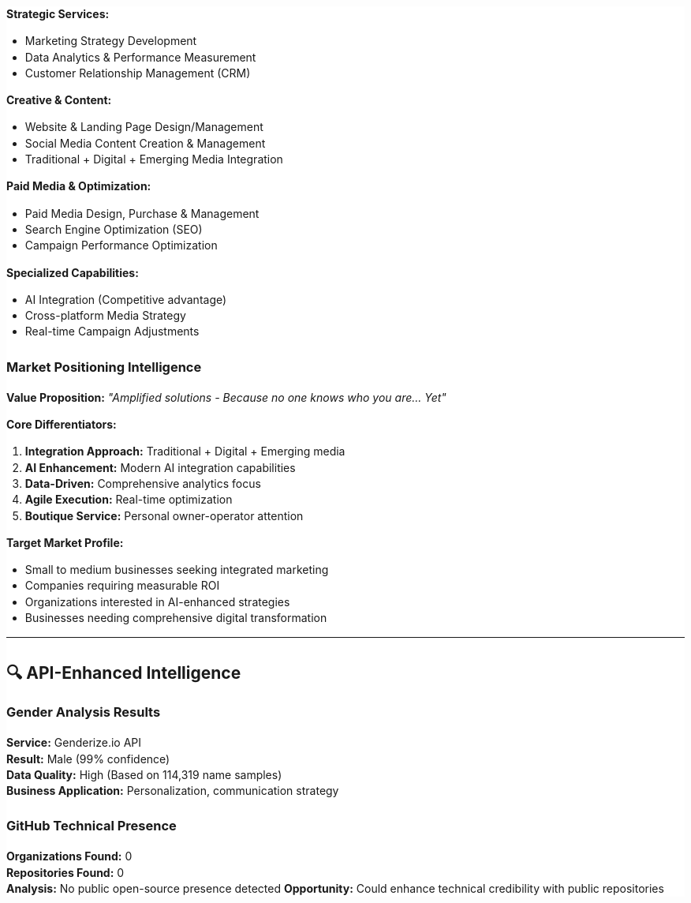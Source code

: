 **Strategic Services:**
- Marketing Strategy Development
- Data Analytics & Performance Measurement
- Customer Relationship Management (CRM)

**Creative & Content:**
- Website & Landing Page Design/Management
- Social Media Content Creation & Management
- Traditional + Digital + Emerging Media Integration

**Paid Media & Optimization:**
- Paid Media Design, Purchase & Management
- Search Engine Optimization (SEO)
- Campaign Performance Optimization

**Specialized Capabilities:**
- AI Integration (Competitive advantage)
- Cross-platform Media Strategy
- Real-time Campaign Adjustments

### Market Positioning Intelligence

**Value Proposition:**
*"Amplified solutions - Because no one knows who you are... Yet"*

**Core Differentiators:**
1. **Integration Approach:** Traditional + Digital + Emerging media
2. **AI Enhancement:** Modern AI integration capabilities
3. **Data-Driven:** Comprehensive analytics focus
4. **Agile Execution:** Real-time optimization
5. **Boutique Service:** Personal owner-operator attention

**Target Market Profile:**
- Small to medium businesses seeking integrated marketing
- Companies requiring measurable ROI
- Organizations interested in AI-enhanced strategies
- Businesses needing comprehensive digital transformation

---

## 🔍 API-Enhanced Intelligence

### Gender Analysis Results
**Service:** Genderize.io API  
**Result:** Male (99% confidence)  
**Data Quality:** High (Based on 114,319 name samples)  
**Business Application:** Personalization, communication strategy

### GitHub Technical Presence
**Organizations Found:** 0  
**Repositories Found:** 0  
**Analysis:** No public open-source presence detected
**Opportunity:** Could enhance technical credibility with public repositories
